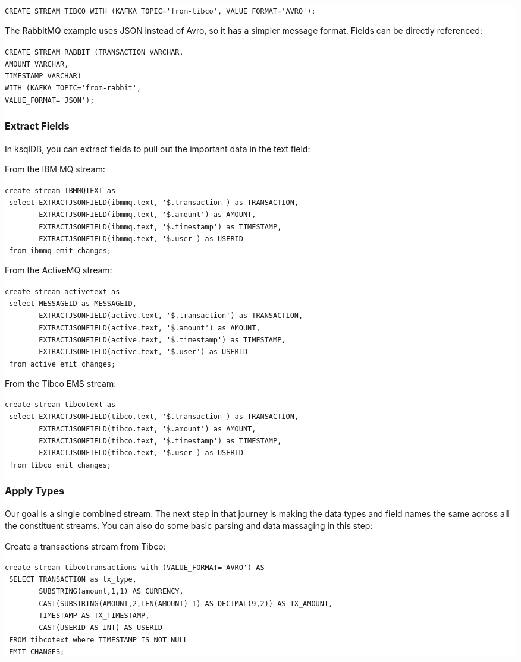     CREATE STREAM TIBCO WITH (KAFKA_TOPIC='from-tibco', VALUE_FORMAT='AVRO');

The RabbitMQ example uses JSON instead of Avro, so it has a simpler
message format. Fields can be directly referenced:

    CREATE STREAM RABBIT (TRANSACTION VARCHAR,
    AMOUNT VARCHAR,
    TIMESTAMP VARCHAR)
    WITH (KAFKA_TOPIC='from-rabbit',
    VALUE_FORMAT='JSON');

### Extract Fields

In ksqlDB, you can extract fields to pull out the important data in the
text field:

From the IBM MQ stream:

    create stream IBMMQTEXT as
     select EXTRACTJSONFIELD(ibmmq.text, '$.transaction') as TRANSACTION,
            EXTRACTJSONFIELD(ibmmq.text, '$.amount') as AMOUNT,
            EXTRACTJSONFIELD(ibmmq.text, '$.timestamp') as TIMESTAMP,
            EXTRACTJSONFIELD(ibmmq.text, '$.user') as USERID
     from ibmmq emit changes;

From the ActiveMQ stream:

    create stream activetext as
     select MESSAGEID as MESSAGEID,
            EXTRACTJSONFIELD(active.text, '$.transaction') as TRANSACTION,
            EXTRACTJSONFIELD(active.text, '$.amount') as AMOUNT,
            EXTRACTJSONFIELD(active.text, '$.timestamp') as TIMESTAMP,
            EXTRACTJSONFIELD(active.text, '$.user') as USERID
     from active emit changes;

From the Tibco EMS stream:

    create stream tibcotext as
     select EXTRACTJSONFIELD(tibco.text, '$.transaction') as TRANSACTION,
            EXTRACTJSONFIELD(tibco.text, '$.amount') as AMOUNT,
            EXTRACTJSONFIELD(tibco.text, '$.timestamp') as TIMESTAMP,
            EXTRACTJSONFIELD(tibco.text, '$.user') as USERID
     from tibco emit changes;

### Apply Types

Our goal is a single combined stream. The next step in that journey is
making the data types and field names the same across all the
constituent streams. You can also do some basic parsing and data
massaging in this step:

Create a transactions stream from Tibco:

    create stream tibcotransactions with (VALUE_FORMAT='AVRO') AS
     SELECT TRANSACTION as tx_type,
            SUBSTRING(amount,1,1) AS CURRENCY,
            CAST(SUBSTRING(AMOUNT,2,LEN(AMOUNT)-1) AS DECIMAL(9,2)) AS TX_AMOUNT,
            TIMESTAMP AS TX_TIMESTAMP,
            CAST(USERID AS INT) AS USERID
     FROM tibcotext where TIMESTAMP IS NOT NULL
     EMIT CHANGES;
